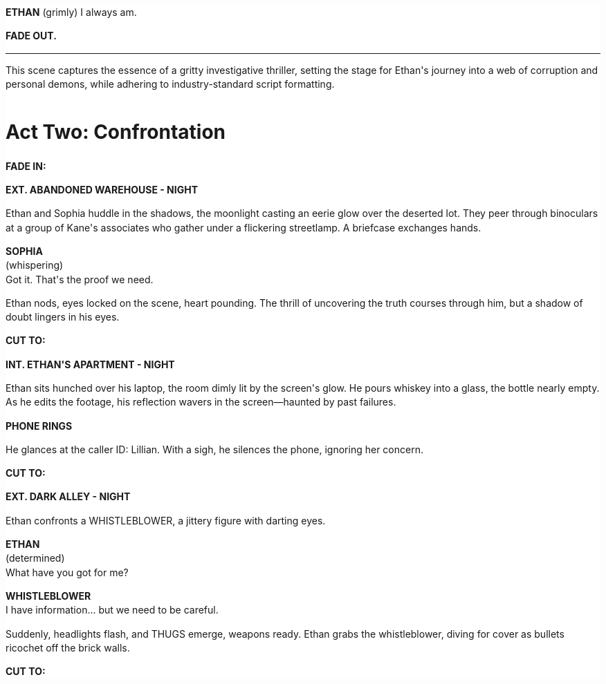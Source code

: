 **ETHAN**
(grimly)
I always am.

**FADE OUT.**

---

This scene captures the essence of a gritty investigative thriller, setting the stage for Ethan's journey into a web of corruption and personal demons, while adhering to industry-standard script formatting.

# Act Two: Confrontation

  
**FADE IN:**  

**EXT. ABANDONED WAREHOUSE - NIGHT**  

Ethan and Sophia huddle in the shadows, the moonlight casting an eerie glow over the deserted lot. They peer through binoculars at a group of Kane's associates who gather under a flickering streetlamp. A briefcase exchanges hands.  

**SOPHIA**  
(whispering)  
Got it. That's the proof we need.  

Ethan nods, eyes locked on the scene, heart pounding. The thrill of uncovering the truth courses through him, but a shadow of doubt lingers in his eyes.  

**CUT TO:**  

**INT. ETHAN'S APARTMENT - NIGHT**  

Ethan sits hunched over his laptop, the room dimly lit by the screen's glow. He pours whiskey into a glass, the bottle nearly empty. As he edits the footage, his reflection wavers in the screen—haunted by past failures.  

**PHONE RINGS**  

He glances at the caller ID: Lillian. With a sigh, he silences the phone, ignoring her concern.  

**CUT TO:**  

**EXT. DARK ALLEY - NIGHT**  

Ethan confronts a WHISTLEBLOWER, a jittery figure with darting eyes.  

**ETHAN**  
(determined)  
What have you got for me?  

**WHISTLEBLOWER**  
I have information... but we need to be careful.  

Suddenly, headlights flash, and THUGS emerge, weapons ready. Ethan grabs the whistleblower, diving for cover as bullets ricochet off the brick walls.  

**CUT TO:**  
